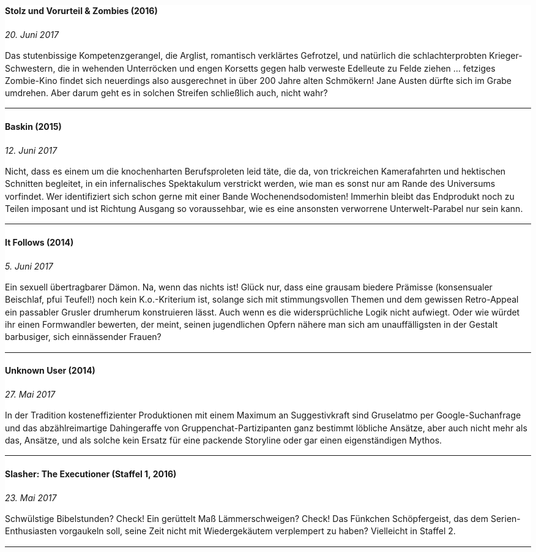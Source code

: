 #### Stolz und Vorurteil & Zombies (2016)

_20. Juni 2017_

Das stutenbissige Kompetenzgerangel, die Arglist, romantisch verklärtes Gefrotzel, und natürlich die schlachterprobten Krieger-Schwestern, die in wehenden Unterröcken und engen Korsetts gegen halb verweste Edelleute zu Felde ziehen … fetziges Zombie-Kino findet sich neuerdings also ausgerechnet in über 200 Jahre alten Schmökern! Jane Austen dürfte sich im Grabe umdrehen. Aber darum geht es in solchen Streifen schließlich auch, nicht wahr?

<hr>

#### Baskin (2015)

_12. Juni 2017_

Nicht, dass es einem um die knochenharten Berufsproleten leid täte, die da, von trickreichen Kamerafahrten und hektischen Schnitten begleitet, in ein infernalisches Spektakulum verstrickt werden, wie man es sonst nur am Rande des Universums vorfindet. Wer identifiziert sich schon gerne mit einer Bande Wochenendsodomisten! Immerhin bleibt das Endprodukt noch zu Teilen imposant und ist Richtung Ausgang so voraussehbar, wie es eine ansonsten verworrene Unterwelt-Parabel nur sein kann.

<hr>

#### It Follows (2014)

_5. Juni 2017_

Ein sexuell übertragbarer Dämon. Na, wenn das nichts ist! Glück nur, dass eine grausam biedere Prämisse (konsensualer Beischlaf, pfui Teufel!) noch kein K.o.-Kriterium ist, solange sich mit stimmungsvollen Themen und dem gewissen Retro-Appeal ein passabler Grusler drumherum konstruieren lässt. Auch wenn es die widersprüchliche Logik nicht aufwiegt. Oder wie würdet ihr einen Formwandler bewerten, der meint, seinen jugendlichen Opfern nähere man sich am unauffälligsten in der Gestalt barbusiger, sich einnässender Frauen?

<hr>

#### Unknown User (2014)

_27. Mai 2017_

In der Tradition kosteneffizienter Produktionen mit einem Maximum an Suggestivkraft sind Gruselatmo per Google-Suchanfrage und das abzählreimartige Dahingeraffe von Gruppenchat-Partizipanten ganz bestimmt löbliche Ansätze, aber auch nicht mehr als das, Ansätze, und als solche kein Ersatz für eine packende Storyline oder gar einen eigenständigen Mythos.

<hr>

#### Slasher: The Executioner (Staffel 1, 2016)

_23. Mai 2017_

Schwülstige Bibelstunden? Check! Ein gerüttelt Maß Lämmerschweigen? Check! Das Fünkchen Schöpfergeist, das dem Serien-Enthusiasten vorgaukeln soll, seine Zeit nicht mit Wiedergekäutem verplempert zu haben? Vielleicht in Staffel 2.

<hr>
